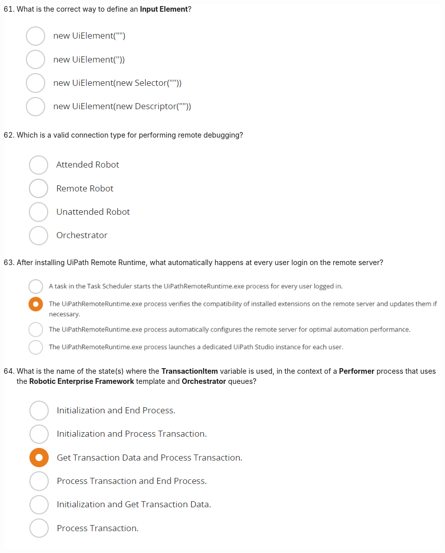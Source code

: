 61. What is the correct way to define an **Input Element**?

    ![image-20231021134250834](images/image-20231021134250834.png)

62. Which is a valid connection type for performing remote debugging?

    ![image-20231021134350026](images/image-20231021134350026.png)

63. After installing UiPath Remote Runtime, what automatically happens at every user login on the remote server?

    ![image-20231021134551803](images/image-20231021134551803.png)

64. What is the name of the state(s) where the **TransactionItem** variable is used, in the context of a **Performer** process that uses the **Robotic Enterprise Framework** template and **Orchestrator** queues?

    ![image-20231021134654606](images/image-20231021134654606.png)
